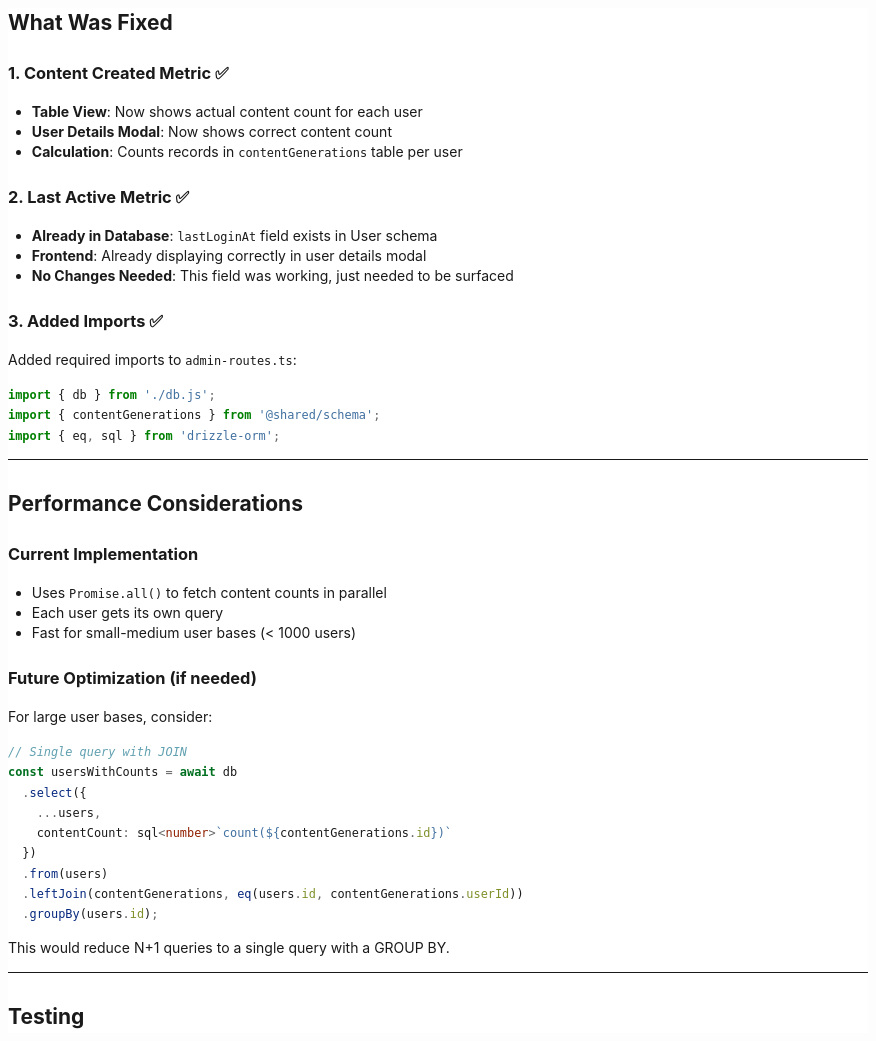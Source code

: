 ## What Was Fixed

### 1. Content Created Metric ✅
- **Table View**: Now shows actual content count for each user
- **User Details Modal**: Now shows correct content count
- **Calculation**: Counts records in `contentGenerations` table per user

### 2. Last Active Metric ✅
- **Already in Database**: `lastLoginAt` field exists in User schema
- **Frontend**: Already displaying correctly in user details modal
- **No Changes Needed**: This field was working, just needed to be surfaced

### 3. Added Imports ✅
Added required imports to `admin-routes.ts`:
```typescript
import { db } from './db.js';
import { contentGenerations } from '@shared/schema';
import { eq, sql } from 'drizzle-orm';
```

---

## Performance Considerations

### Current Implementation
- Uses `Promise.all()` to fetch content counts in parallel
- Each user gets its own query
- Fast for small-medium user bases (< 1000 users)

### Future Optimization (if needed)
For large user bases, consider:

```typescript
// Single query with JOIN
const usersWithCounts = await db
  .select({
    ...users,
    contentCount: sql<number>`count(${contentGenerations.id})`
  })
  .from(users)
  .leftJoin(contentGenerations, eq(users.id, contentGenerations.userId))
  .groupBy(users.id);
```

This would reduce N+1 queries to a single query with a GROUP BY.

---

## Testing
